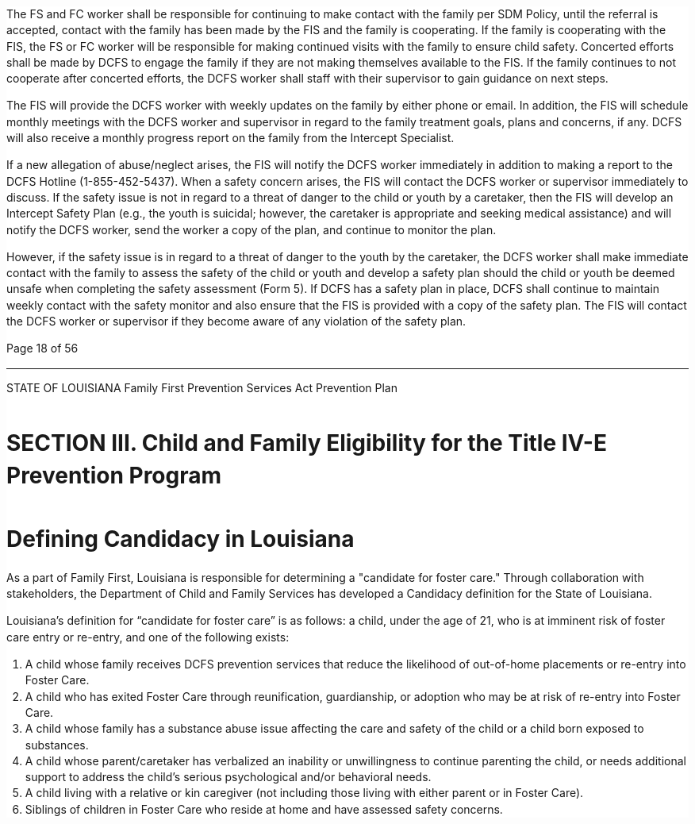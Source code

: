 The FS and FC worker shall be responsible for continuing to make contact with the family per SDM Policy, until the referral is accepted, contact with the family has been made by the FIS and the family is cooperating. If the family is cooperating with the FIS, the FS or FC worker will be responsible for making continued visits with the family to ensure child safety. Concerted efforts shall be made by DCFS to engage the family if they are not making themselves available to the FIS. If the family continues to not cooperate after concerted efforts, the DCFS worker shall staff with their supervisor to gain guidance on next steps.

The FIS will provide the DCFS worker with weekly updates on the family by either phone or email. In addition, the FIS will schedule monthly meetings with the DCFS worker and supervisor in regard to the family treatment goals, plans and concerns, if any. DCFS will also receive a monthly progress report on the family from the Intercept Specialist.

If a new allegation of abuse/neglect arises, the FIS will notify the DCFS worker immediately in addition to making a report to the DCFS Hotline (1-855-452-5437). When a safety concern arises, the FIS will contact the DCFS worker or supervisor immediately to discuss. If the safety issue is not in regard to a threat of danger to the child or youth by a caretaker, then the FIS will develop an Intercept Safety Plan (e.g., the youth is suicidal; however, the caretaker is appropriate and seeking medical assistance) and will notify the DCFS worker, send the worker a copy of the plan, and continue to monitor the plan.

However, if the safety issue is in regard to a threat of danger to the youth by the caretaker, the DCFS worker shall make immediate contact with the family to assess the safety of the child or youth and develop a safety plan should the child or youth be deemed unsafe when completing the safety assessment (Form 5). If DCFS has a safety plan in place, DCFS shall continue to maintain weekly contact with the safety monitor and also ensure that the FIS is provided with a copy of the safety plan. The FIS will contact the DCFS worker or supervisor if they become aware of any violation of the safety plan.


Page 18 of 56


---


STATE OF LOUISIANA
Family First Prevention Services Act Prevention Plan


# SECTION III. Child and Family Eligibility for the Title IV-E Prevention Program

# Defining Candidacy in Louisiana

As a part of Family First, Louisiana is responsible for determining a "candidate for foster care." Through collaboration with stakeholders, the Department of Child and Family Services has developed a Candidacy definition for the State of Louisiana.

Louisiana’s definition for “candidate for foster care” is as follows: a child, under the age of 21, who is at imminent risk of foster care entry or re-entry, and one of the following exists:

1. A child whose family receives DCFS prevention services that reduce the likelihood of out-of-home placements or re-entry into Foster Care.
2. A child who has exited Foster Care through reunification, guardianship, or adoption who may be at risk of re-entry into Foster Care.
3. A child whose family has a substance abuse issue affecting the care and safety of the child or a child born exposed to substances.
4. A child whose parent/caretaker has verbalized an inability or unwillingness to continue parenting the child, or needs additional support to address the child’s serious psychological and/or behavioral needs.
5. A child living with a relative or kin caregiver (not including those living with either parent or in Foster Care).
6. Siblings of children in Foster Care who reside at home and have assessed safety concerns.
